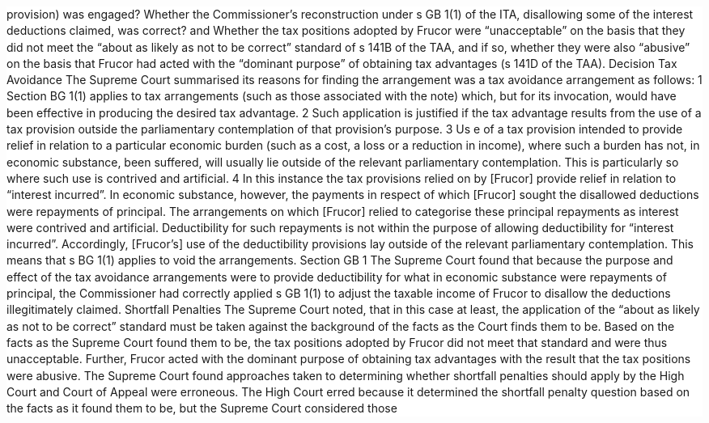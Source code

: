 provision) was engaged? Whether the Commissioner’s reconstruction under s GB 1(1) of the ITA, disallowing some of the interest deductions claimed, was correct? and Whether the tax positions adopted by Frucor were “unacceptable” on the basis that they did not meet the “about as likely as not to be correct” standard of s 141B of the TAA, and if so, whether they were also “abusive” on the basis that Frucor had acted with the “dominant purpose” of obtaining tax advantages (s 141D of the TAA). Decision Tax Avoidance The Supreme Court summarised its reasons for finding the arrangement was a tax avoidance arrangement as follows: 1 Section BG 1(1) applies to tax arrangements (such as those associated with the note) which, but for its invocation, would have been effective in producing the desired tax advantage. 2 Such application is justified if the tax advantage results from the use of a tax provision outside the parliamentary contemplation of that provision’s purpose. 3 Us e of a tax provision intended to provide relief in relation to a particular economic burden (such as a cost, a loss or a reduction in income), where such a burden has not, in economic substance, been suffered, will usually lie outside of the relevant parliamentary contemplation. This is particularly so where such use is contrived and artificial. 4 In this instance the tax provisions relied on by \[Frucor\] provide relief in relation to “interest incurred”. In economic substance, however, the payments in respect of which \[Frucor\] sought the disallowed deductions were repayments of principal. The arrangements on which \[Frucor\] relied to categorise these principal repayments as interest were contrived and artificial. Deductibility for such repayments is not within the purpose of allowing deductibility for “interest incurred”. Accordingly, \[Frucor’s\] use of the deductibility provisions lay outside of the relevant parliamentary contemplation. This means that s BG 1(1) applies to void the arrangements. Section GB 1 The Supreme Court found that because the purpose and effect of the tax avoidance arrangements were to provide deductibility for what in economic substance were repayments of principal, the Commissioner had correctly applied s GB 1(1) to adjust the taxable income of Frucor to disallow the deductions illegitimately claimed. Shortfall Penalties The Supreme Court noted, that in this case at least, the application of the “about as likely as not to be correct” standard must be taken against the background of the facts as the Court finds them to be. Based on the facts as the Supreme Court found them to be, the tax positions adopted by Frucor did not meet that standard and were thus unacceptable. Further, Frucor acted with the dominant purpose of obtaining tax advantages with the result that the tax positions were abusive. The Supreme Court found approaches taken to determining whether shortfall penalties should apply by the High Court and Court of Appeal were erroneous. The High Court erred because it determined the shortfall penalty question based on the facts as it found them to be, but the Supreme Court considered those 